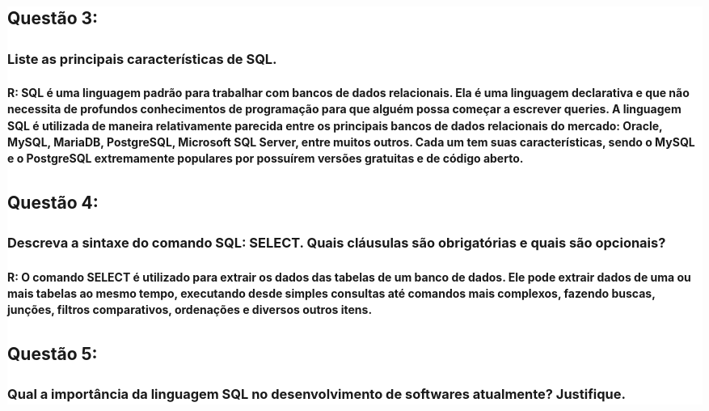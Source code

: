 ## Questão 3:
### Liste as principais características de SQL.
#### R: SQL é uma linguagem padrão para trabalhar com bancos de dados relacionais. Ela é uma linguagem declarativa e que não necessita de profundos conhecimentos de programação para que alguém possa começar a escrever queries. A linguagem SQL é utilizada de maneira relativamente parecida entre os principais bancos de dados relacionais do mercado: Oracle, MySQL, MariaDB, PostgreSQL, Microsoft SQL Server, entre muitos outros. Cada um tem suas características, sendo o MySQL e o PostgreSQL extremamente populares por possuírem versões gratuitas e de código aberto.

## Questão 4:
### Descreva a sintaxe do comando SQL: SELECT. Quais cláusulas são obrigatórias e quais são opcionais?
#### R: O comando SELECT é utilizado para extrair os dados das tabelas de um banco de dados. Ele pode extrair dados de uma ou mais tabelas ao mesmo tempo, executando desde simples consultas até comandos mais complexos, fazendo buscas, junções, filtros comparativos, ordenações e diversos outros itens.

## Questão 5:
### Qual a importância da linguagem SQL no desenvolvimento de softwares atualmente? Justifique.
